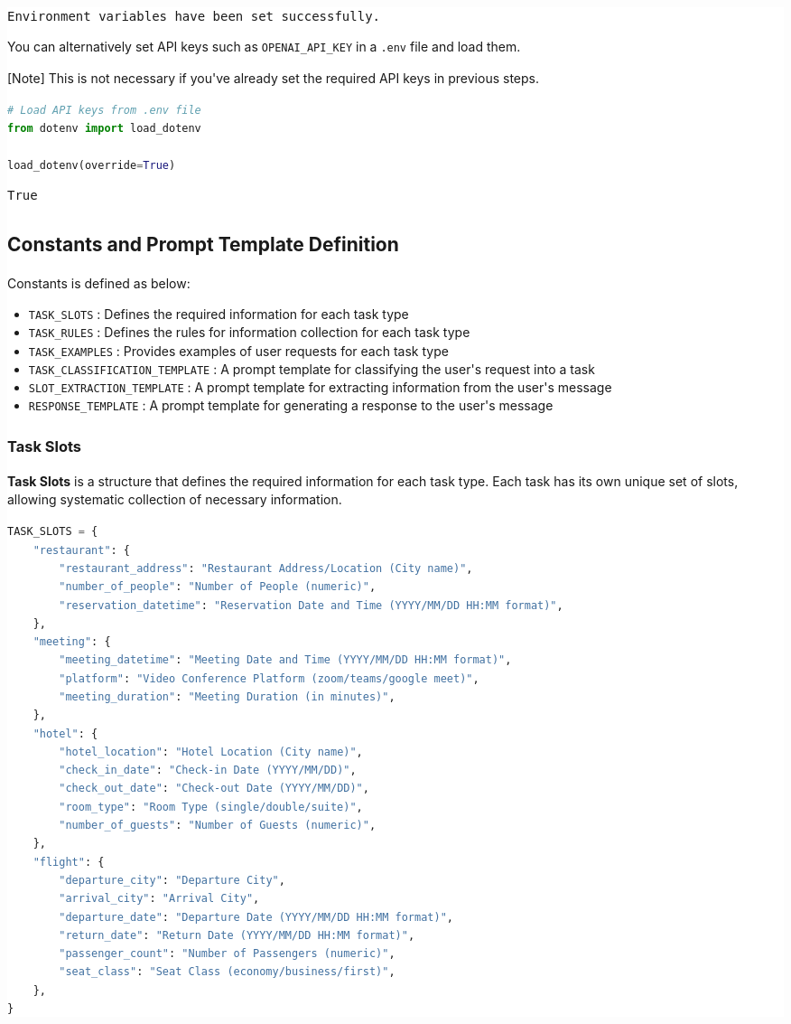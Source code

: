 <pre class="custom">Environment variables have been set successfully.
</pre>

You can alternatively set API keys such as `OPENAI_API_KEY` in a `.env` file and load them.

[Note] This is not necessary if you've already set the required API keys in previous steps.

```python
# Load API keys from .env file
from dotenv import load_dotenv

load_dotenv(override=True)
```




<pre class="custom">True</pre>



## Constants and Prompt Template Definition

Constants is defined as below:
- `TASK_SLOTS` : Defines the required information for each task type
- `TASK_RULES` : Defines the rules for information collection for each task type
- `TASK_EXAMPLES` : Provides examples of user requests for each task type
- `TASK_CLASSIFICATION_TEMPLATE` : A prompt template for classifying the user's request into a task
- `SLOT_EXTRACTION_TEMPLATE` : A prompt template for extracting information from the user's message
- `RESPONSE_TEMPLATE` : A prompt template for generating a response to the user's message


### Task Slots

**Task Slots** is a structure that defines the required information for each task type. Each task has its own unique set of slots, allowing systematic collection of necessary information.

```python
TASK_SLOTS = {
    "restaurant": {
        "restaurant_address": "Restaurant Address/Location (City name)",
        "number_of_people": "Number of People (numeric)",
        "reservation_datetime": "Reservation Date and Time (YYYY/MM/DD HH:MM format)",
    },
    "meeting": {
        "meeting_datetime": "Meeting Date and Time (YYYY/MM/DD HH:MM format)",
        "platform": "Video Conference Platform (zoom/teams/google meet)",
        "meeting_duration": "Meeting Duration (in minutes)",
    },
    "hotel": {
        "hotel_location": "Hotel Location (City name)",
        "check_in_date": "Check-in Date (YYYY/MM/DD)",
        "check_out_date": "Check-out Date (YYYY/MM/DD)",
        "room_type": "Room Type (single/double/suite)",
        "number_of_guests": "Number of Guests (numeric)",
    },
    "flight": {
        "departure_city": "Departure City",
        "arrival_city": "Arrival City",
        "departure_date": "Departure Date (YYYY/MM/DD HH:MM format)",
        "return_date": "Return Date (YYYY/MM/DD HH:MM format)",
        "passenger_count": "Number of Passengers (numeric)",
        "seat_class": "Seat Class (economy/business/first)",
    },
}
```
